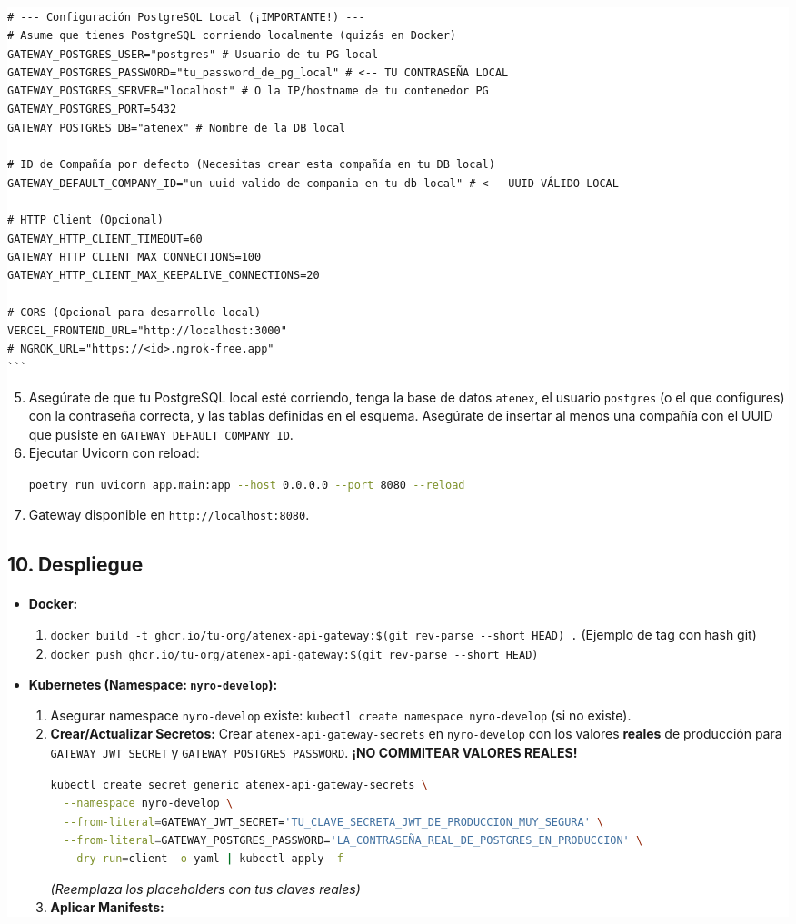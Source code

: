     # --- Configuración PostgreSQL Local (¡IMPORTANTE!) ---
    # Asume que tienes PostgreSQL corriendo localmente (quizás en Docker)
    GATEWAY_POSTGRES_USER="postgres" # Usuario de tu PG local
    GATEWAY_POSTGRES_PASSWORD="tu_password_de_pg_local" # <-- TU CONTRASEÑA LOCAL
    GATEWAY_POSTGRES_SERVER="localhost" # O la IP/hostname de tu contenedor PG
    GATEWAY_POSTGRES_PORT=5432
    GATEWAY_POSTGRES_DB="atenex" # Nombre de la DB local

    # ID de Compañía por defecto (Necesitas crear esta compañía en tu DB local)
    GATEWAY_DEFAULT_COMPANY_ID="un-uuid-valido-de-compania-en-tu-db-local" # <-- UUID VÁLIDO LOCAL

    # HTTP Client (Opcional)
    GATEWAY_HTTP_CLIENT_TIMEOUT=60
    GATEWAY_HTTP_CLIENT_MAX_CONNECTIONS=100
    GATEWAY_HTTP_CLIENT_MAX_KEEPALIVE_CONNECTIONS=20

    # CORS (Opcional para desarrollo local)
    VERCEL_FRONTEND_URL="http://localhost:3000"
    # NGROK_URL="https://<id>.ngrok-free.app"
    ```
5.  Asegúrate de que tu PostgreSQL local esté corriendo, tenga la base de datos `atenex`, el usuario `postgres` (o el que configures) con la contraseña correcta, y las tablas definidas en el esquema. Asegúrate de insertar al menos una compañía con el UUID que pusiste en `GATEWAY_DEFAULT_COMPANY_ID`.
6.  Ejecutar Uvicorn con reload:
    ```bash
    poetry run uvicorn app.main:app --host 0.0.0.0 --port 8080 --reload
    ```
7.  Gateway disponible en `http://localhost:8080`.

## 10. Despliegue

*   **Docker:**
    1.  `docker build -t ghcr.io/tu-org/atenex-api-gateway:$(git rev-parse --short HEAD) .` (Ejemplo de tag con hash git)
    2.  `docker push ghcr.io/tu-org/atenex-api-gateway:$(git rev-parse --short HEAD)`

*   **Kubernetes (Namespace: `nyro-develop`):**
    1.  Asegurar namespace `nyro-develop` existe: `kubectl create namespace nyro-develop` (si no existe).
    2.  **Crear/Actualizar Secretos:** Crear `atenex-api-gateway-secrets` en `nyro-develop` con los valores **reales** de producción para `GATEWAY_JWT_SECRET` y `GATEWAY_POSTGRES_PASSWORD`. **¡NO COMMITEAR VALORES REALES!**
        ```bash
        kubectl create secret generic atenex-api-gateway-secrets \
          --namespace nyro-develop \
          --from-literal=GATEWAY_JWT_SECRET='TU_CLAVE_SECRETA_JWT_DE_PRODUCCION_MUY_SEGURA' \
          --from-literal=GATEWAY_POSTGRES_PASSWORD='LA_CONTRASEÑA_REAL_DE_POSTGRES_EN_PRODUCCION' \
          --dry-run=client -o yaml | kubectl apply -f -
        ```
        *(Reemplaza los placeholders con tus claves reales)*
    3.  **Aplicar Manifests:**
        ```bash